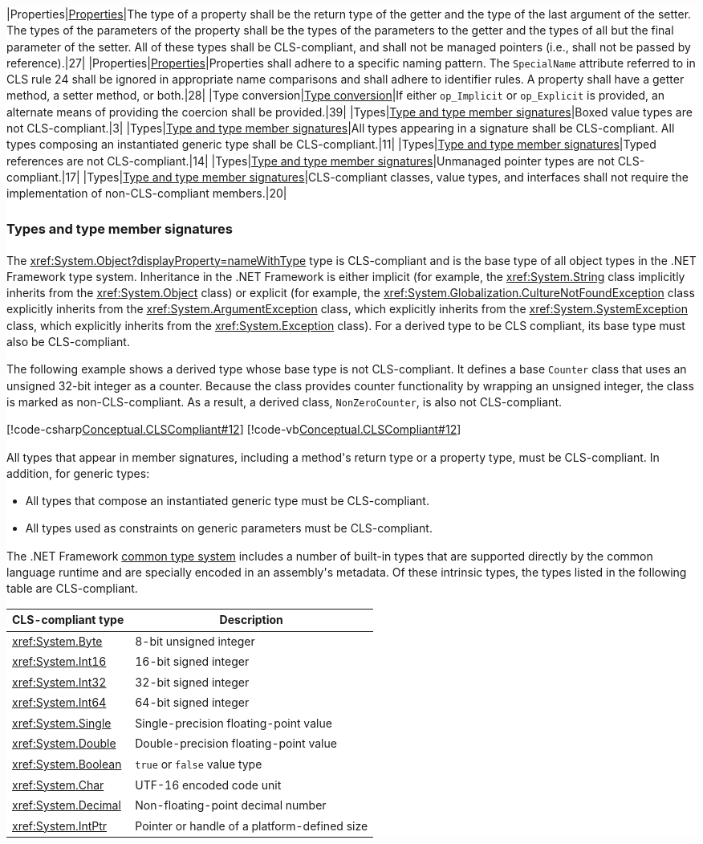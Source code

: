 |Properties|[Properties](#properties)|The type of a property shall be the return type of the getter and the type of the last argument of the setter. The types of the parameters of the property shall be the types of the parameters to the getter and the types of all but the final parameter of the setter. All of these types shall be CLS-compliant, and shall not be managed pointers (i.e., shall not be passed by reference).|27|
|Properties|[Properties](#properties)|Properties shall adhere to a specific naming pattern. The `SpecialName` attribute referred to in CLS rule 24 shall be ignored in appropriate name comparisons and shall adhere to identifier rules. A property shall have a getter method, a setter method, or both.|28|
|Type conversion|[Type conversion](#conversion)|If either `op_Implicit` or `op_Explicit` is provided, an alternate means of providing the coercion shall be provided.|39|
|Types|[Type and type member signatures](#Types)|Boxed value types are not CLS-compliant.|3|
|Types|[Type and type member signatures](#Types)|All types appearing in a signature shall be CLS-compliant. All types composing an instantiated generic type shall be CLS-compliant.|11|
|Types|[Type and type member signatures](#Types)|Typed references are not CLS-compliant.|14|
|Types|[Type and type member signatures](#Types)|Unmanaged pointer types are not CLS-compliant.|17|
|Types|[Type and type member signatures](#Types)|CLS-compliant classes, value types, and interfaces shall not require the implementation of non-CLS-compliant members.|20|

<a name="Types"></a>

### Types and type member signatures

The <xref:System.Object?displayProperty=nameWithType> type is CLS-compliant and is the base type of all object types in the .NET Framework type system. Inheritance in the .NET Framework is either implicit (for example, the <xref:System.String> class implicitly inherits from the <xref:System.Object> class) or explicit (for example, the <xref:System.Globalization.CultureNotFoundException> class explicitly inherits from the <xref:System.ArgumentException> class, which explicitly inherits from the <xref:System.SystemException> class, which explicitly inherits from the <xref:System.Exception> class). For a derived type to be CLS compliant, its base type must also be CLS-compliant.

The following example shows a derived type whose base type is not CLS-compliant. It defines a base `Counter` class that uses an unsigned 32-bit integer as a counter. Because the class provides counter functionality by wrapping an unsigned integer, the class is marked as non-CLS-compliant. As a result, a derived class, `NonZeroCounter`, is also not CLS-compliant.

[!code-csharp[Conceptual.CLSCompliant#12](../../samples/snippets/csharp/VS_Snippets_CLR/conceptual.clscompliant/cs/type3.cs#12)]
[!code-vb[Conceptual.CLSCompliant#12](../../samples/snippets/visualbasic/VS_Snippets_CLR/conceptual.clscompliant/vb/type3.vb#12)]

All types that appear in member signatures, including a method's return type or a property type, must be CLS-compliant. In addition, for generic types:

- All types that compose an instantiated generic type must be CLS-compliant.

- All types used as constraints on generic parameters must be CLS-compliant.

The .NET Framework [common type system](../../docs/standard/base-types/common-type-system.md) includes a number of built-in types that are supported directly by the common language runtime and are specially encoded in an assembly's metadata. Of these intrinsic types, the types listed in the following table are CLS-compliant.

|CLS-compliant type|Description|
|-------------------------|-----------------|
|<xref:System.Byte>|8-bit unsigned integer|
|<xref:System.Int16>|16-bit signed integer|
|<xref:System.Int32>|32-bit signed integer|
|<xref:System.Int64>|64-bit signed integer|
|<xref:System.Single>|Single-precision floating-point value|
|<xref:System.Double>|Double-precision floating-point value|
|<xref:System.Boolean>|`true` or `false` value type|
|<xref:System.Char>|UTF-16 encoded code unit|
|<xref:System.Decimal>|Non-floating-point decimal number|
|<xref:System.IntPtr>|Pointer or handle of a platform-defined size|